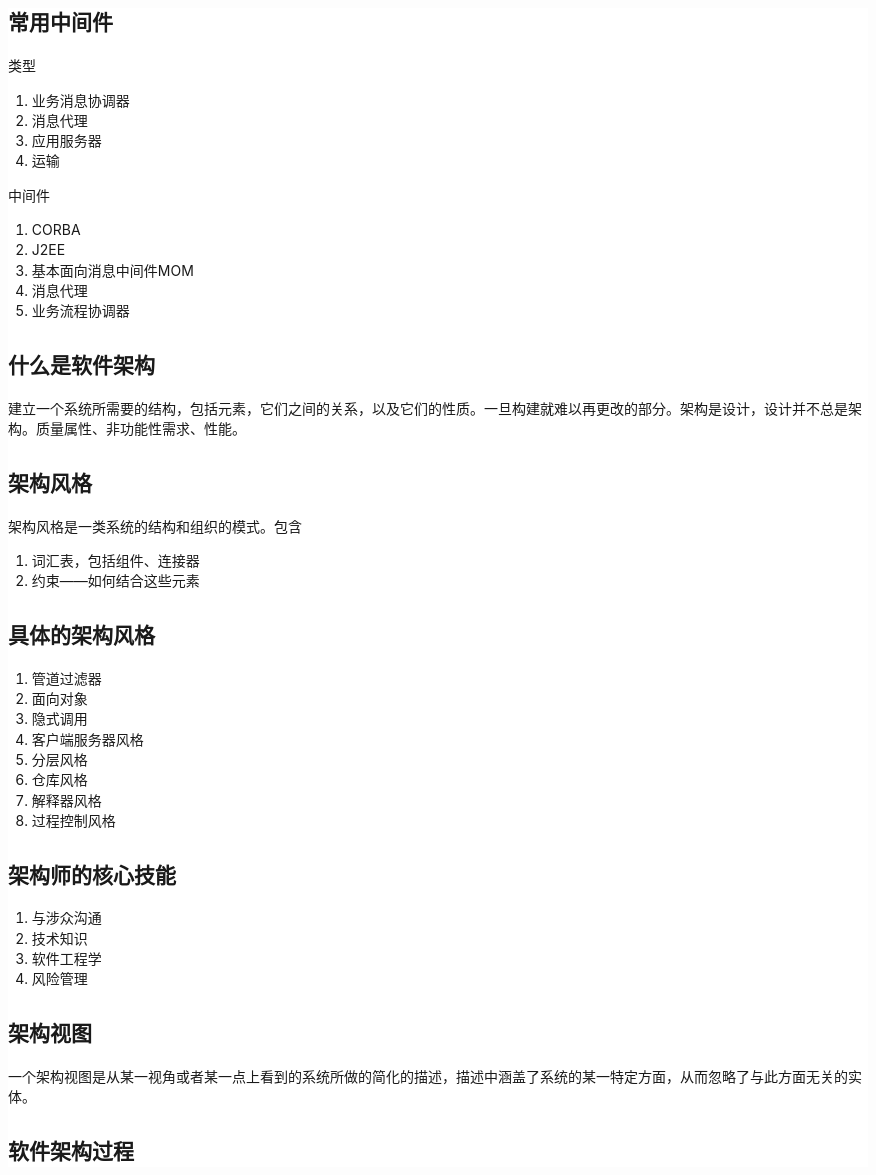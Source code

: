 ## 常用中间件

类型

1.  业务消息协调器
2.  消息代理
3.  应用服务器
4.  运输

中间件

1.  CORBA
2.  J2EE
3.  基本面向消息中间件MOM
4.  消息代理
5.  业务流程协调器

## 什么是软件架构

建立一个系统所需要的结构，包括元素，它们之间的关系，以及它们的性质。一旦构建就难以再更改的部分。架构是设计，设计并不总是架构。质量属性、非功能性需求、性能。

## 架构风格

架构风格是一类系统的结构和组织的模式。包含

1.  词汇表，包括组件、连接器
2.  约束——如何结合这些元素

## 具体的架构风格

1.  管道过滤器
2.  面向对象
3.  隐式调用
4.  客户端服务器风格
5.  分层风格
6.  仓库风格
7.  解释器风格
8.  过程控制风格

## 架构师的核心技能

1.  与涉众沟通
2.  技术知识
3.  软件工程学
4.  风险管理

## 架构视图

一个架构视图是从某一视角或者某一点上看到的系统所做的简化的描述，描述中涵盖了系统的某一特定方面，从而忽略了与此方面无关的实体。

## 软件架构过程
